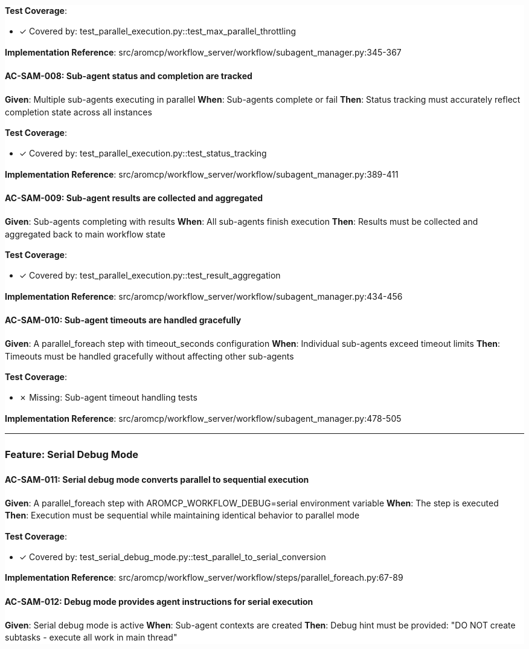 **Test Coverage**:
- ✓ Covered by: test_parallel_execution.py::test_max_parallel_throttling

**Implementation Reference**: src/aromcp/workflow_server/workflow/subagent_manager.py:345-367

#### AC-SAM-008: Sub-agent status and completion are tracked
**Given**: Multiple sub-agents executing in parallel
**When**: Sub-agents complete or fail
**Then**: Status tracking must accurately reflect completion state across all instances

**Test Coverage**:
- ✓ Covered by: test_parallel_execution.py::test_status_tracking

**Implementation Reference**: src/aromcp/workflow_server/workflow/subagent_manager.py:389-411

#### AC-SAM-009: Sub-agent results are collected and aggregated
**Given**: Sub-agents completing with results
**When**: All sub-agents finish execution
**Then**: Results must be collected and aggregated back to main workflow state

**Test Coverage**:
- ✓ Covered by: test_parallel_execution.py::test_result_aggregation

**Implementation Reference**: src/aromcp/workflow_server/workflow/subagent_manager.py:434-456

#### AC-SAM-010: Sub-agent timeouts are handled gracefully
**Given**: A parallel_foreach step with timeout_seconds configuration
**When**: Individual sub-agents exceed timeout limits
**Then**: Timeouts must be handled gracefully without affecting other sub-agents

**Test Coverage**:
- ✗ Missing: Sub-agent timeout handling tests

**Implementation Reference**: src/aromcp/workflow_server/workflow/subagent_manager.py:478-505

---

### Feature: Serial Debug Mode

#### AC-SAM-011: Serial debug mode converts parallel to sequential execution
**Given**: A parallel_foreach step with AROMCP_WORKFLOW_DEBUG=serial environment variable
**When**: The step is executed
**Then**: Execution must be sequential while maintaining identical behavior to parallel mode

**Test Coverage**:
- ✓ Covered by: test_serial_debug_mode.py::test_parallel_to_serial_conversion

**Implementation Reference**: src/aromcp/workflow_server/workflow/steps/parallel_foreach.py:67-89

#### AC-SAM-012: Debug mode provides agent instructions for serial execution
**Given**: Serial debug mode is active
**When**: Sub-agent contexts are created
**Then**: Debug hint must be provided: "DO NOT create subtasks - execute all work in main thread"
